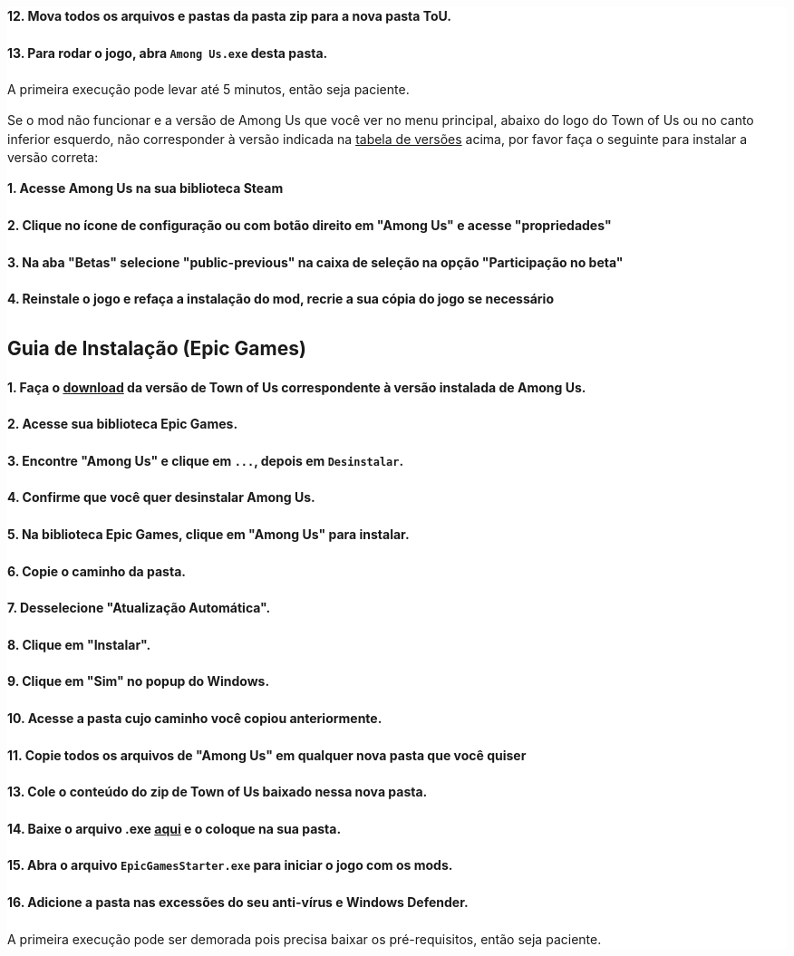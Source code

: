 **12. Mova todos os arquivos e pastas da pasta zip para a nova pasta ToU.**\
\
**13. Para rodar o jogo, abra `Among Us.exe` desta pasta.**\
\
A primeira execução pode levar até 5 minutos, então seja paciente.

Se o mod não funcionar e a versão de Among Us que você ver no menu principal, abaixo do logo do Town of Us ou no canto inferior esquerdo, não corresponder à versão indicada na [tabela de versões](#versões) acima, por favor faça o seguinte para instalar a versão correta:

**1. Acesse Among Us na sua biblioteca Steam**\
\
**2. Clique no ícone de configuração ou com botão direito em "Among Us" e acesse "propriedades"**\
\
**3. Na aba "Betas" selecione "public-previous" na caixa de seleção na opção "Participação no beta"**\
\
**4. Reinstale o jogo e refaça a instalação do mod, recrie a sua cópia do jogo se necessário**

## Guia de Instalação (Epic Games)

**1. Faça o [download](#versões) da versão de Town of Us correspondente à versão instalada de Among Us.**\
\
**2. Acesse sua biblioteca Epic Games.**\
\
**3. Encontre "Among Us" e clique em `...`, depois em `Desinstalar`.**\
\
**4. Confirme que você quer desinstalar Among Us.**\
\
**5. Na biblioteca Epic Games, clique em "Among Us" para instalar.**\
\
**6. Copie o caminho da pasta.**\
\
**7. Desselecione "Atualização Automática".**\
\
**8. Clique em "Instalar".**\
\
**9. Clique em "Sim" no popup do Windows.**\
\
**10. Acesse a pasta cujo caminho você copiou anteriormente.**\
\
**11. Copie todos os arquivos de "Among Us" em qualquer nova pasta que você quiser**\
\
**13. Cole o conteúdo do zip de Town of Us baixado nessa nova pasta.**\
\
**14. Baixe o arquivo .exe [aqui](https://github.com/whichtwix/EpicGamesStarter/releases/latest) e o coloque na sua pasta.**\
\
**15. Abra o arquivo `EpicGamesStarter.exe` para iniciar o jogo com os mods.**\
\
**16. Adicione a pasta nas excessões do seu anti-vírus e Windows Defender.**\
\
A primeira execução pode ser demorada pois precisa baixar os pré-requisitos, então seja paciente.
